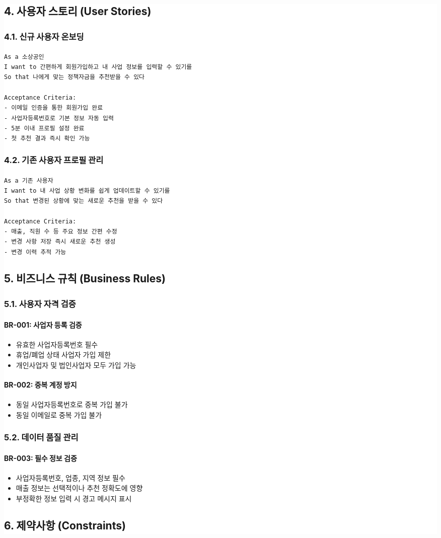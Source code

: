 ## 4. 사용자 스토리 (User Stories)

### 4.1. 신규 사용자 온보딩

```
As a 소상공인
I want to 간편하게 회원가입하고 내 사업 정보를 입력할 수 있기를
So that 나에게 맞는 정책자금을 추천받을 수 있다

Acceptance Criteria:
- 이메일 인증을 통한 회원가입 완료
- 사업자등록번호로 기본 정보 자동 입력
- 5분 이내 프로필 설정 완료
- 첫 추천 결과 즉시 확인 가능
```

### 4.2. 기존 사용자 프로필 관리

```
As a 기존 사용자
I want to 내 사업 상황 변화를 쉽게 업데이트할 수 있기를
So that 변경된 상황에 맞는 새로운 추천을 받을 수 있다

Acceptance Criteria:
- 매출, 직원 수 등 주요 정보 간편 수정
- 변경 사항 저장 즉시 새로운 추천 생성
- 변경 이력 추적 가능
```

## 5. 비즈니스 규칙 (Business Rules)

### 5.1. 사용자 자격 검증

#### BR-001: 사업자 등록 검증
- 유효한 사업자등록번호 필수
- 휴업/폐업 상태 사업자 가입 제한
- 개인사업자 및 법인사업자 모두 가입 가능

#### BR-002: 중복 계정 방지
- 동일 사업자등록번호로 중복 가입 불가
- 동일 이메일로 중복 가입 불가

### 5.2. 데이터 품질 관리

#### BR-003: 필수 정보 검증
- 사업자등록번호, 업종, 지역 정보 필수
- 매출 정보는 선택적이나 추천 정확도에 영향
- 부정확한 정보 입력 시 경고 메시지 표시

## 6. 제약사항 (Constraints)
